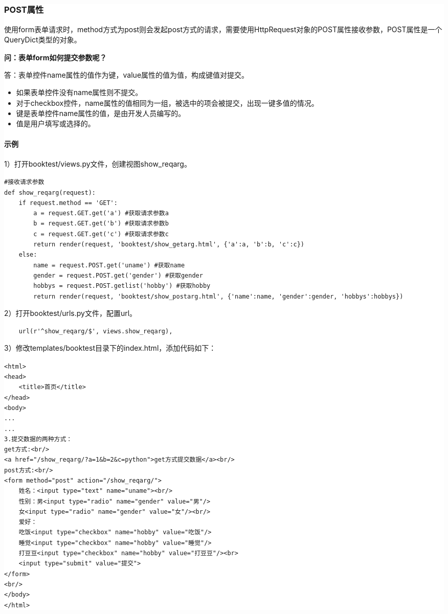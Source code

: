 ### POST属性

使用form表单请求时，method方式为post则会发起post方式的请求，需要使用HttpRequest对象的POST属性接收参数，POST属性是一个QueryDict类型的对象。

**问：表单form如何提交参数呢？**

答：表单控件name属性的值作为键，value属性的值为值，构成键值对提交。

- 如果表单控件没有name属性则不提交。
- 对于checkbox控件，name属性的值相同为一组，被选中的项会被提交，出现一键多值的情况。
- 键是表单控件name属性的值，是由开发人员编写的。
- 值是用户填写或选择的。

#### 示例

1）打开booktest/views.py文件，创建视图show_reqarg。

```
#接收请求参数
def show_reqarg(request):
    if request.method == 'GET':
        a = request.GET.get('a') #获取请求参数a
        b = request.GET.get('b') #获取请求参数b
        c = request.GET.get('c') #获取请求参数c
        return render(request, 'booktest/show_getarg.html', {'a':a, 'b':b, 'c':c})
    else:
        name = request.POST.get('uname') #获取name
        gender = request.POST.get('gender') #获取gender
        hobbys = request.POST.getlist('hobby') #获取hobby
        return render(request, 'booktest/show_postarg.html', {'name':name, 'gender':gender, 'hobbys':hobbys})
```

2）打开booktest/urls.py文件，配置url。

```
    url(r'^show_reqarg/$', views.show_reqarg),
```

3）修改templates/booktest目录下的index.html，添加代码如下：

```
<html>
<head>
    <title>首页</title>
</head>
<body>
...
...
3.提交数据的两种方式：
get方式:<br/>
<a href="/show_reqarg/?a=1&b=2&c=python">get方式提交数据</a><br/>
post方式:<br/>
<form method="post" action="/show_reqarg/">
    姓名：<input type="text" name="uname"><br/>
    性别：男<input type="radio" name="gender" value="男"/>
    女<input type="radio" name="gender" value="女"/><br/>
    爱好：
    吃饭<input type="checkbox" name="hobby" value="吃饭"/>
    睡觉<input type="checkbox" name="hobby" value="睡觉"/>
    打豆豆<input type="checkbox" name="hobby" value="打豆豆"/><br>
    <input type="submit" value="提交">
</form>
<br/>
</body>
</html>
```
